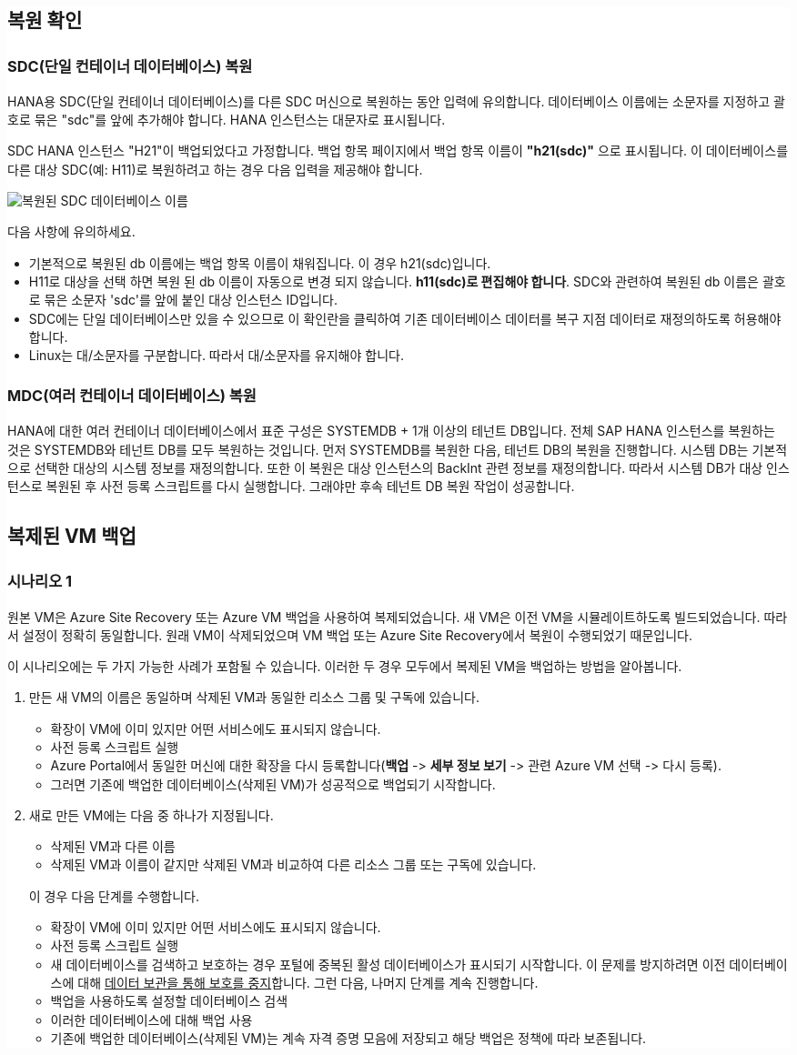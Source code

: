 ## <a name="restore-checks"></a>복원 확인

### <a name="single-container-database-sdc-restore"></a>SDC(단일 컨테이너 데이터베이스) 복원

HANA용 SDC(단일 컨테이너 데이터베이스)를 다른 SDC 머신으로 복원하는 동안 입력에 유의합니다. 데이터베이스 이름에는 소문자를 지정하고 괄호로 묶은 "sdc"를 앞에 추가해야 합니다. HANA 인스턴스는 대문자로 표시됩니다.

SDC HANA 인스턴스 "H21"이 백업되었다고 가정합니다. 백업 항목 페이지에서 백업 항목 이름이 **"h21(sdc)"** 으로 표시됩니다. 이 데이터베이스를 다른 대상 SDC(예: H11)로 복원하려고 하는 경우 다음 입력을 제공해야 합니다.

![복원된 SDC 데이터베이스 이름](media/backup-azure-sap-hana-database/hana-sdc-restore.png)

다음 사항에 유의하세요.

- 기본적으로 복원된 db 이름에는 백업 항목 이름이 채워집니다. 이 경우 h21(sdc)입니다.
- H11로 대상을 선택 하면 복원 된 db 이름이 자동으로 변경 되지 않습니다. **h11(sdc)로 편집해야 합니다**. SDC와 관련하여 복원된 db 이름은 괄호로 묶은 소문자 'sdc'를 앞에 붙인 대상 인스턴스 ID입니다.
- SDC에는 단일 데이터베이스만 있을 수 있으므로 이 확인란을 클릭하여 기존 데이터베이스 데이터를 복구 지점 데이터로 재정의하도록 허용해야 합니다.
- Linux는 대/소문자를 구분합니다. 따라서 대/소문자를 유지해야 합니다.

### <a name="multiple-container-database-mdc-restore"></a>MDC(여러 컨테이너 데이터베이스) 복원

HANA에 대한 여러 컨테이너 데이터베이스에서 표준 구성은 SYSTEMDB + 1개 이상의 테넌트 DB입니다. 전체 SAP HANA 인스턴스를 복원하는 것은 SYSTEMDB와 테넌트 DB를 모두 복원하는 것입니다. 먼저 SYSTEMDB를 복원한 다음, 테넌트 DB의 복원을 진행합니다. 시스템 DB는 기본적으로 선택한 대상의 시스템 정보를 재정의합니다. 또한 이 복원은 대상 인스턴스의 BackInt 관련 정보를 재정의합니다. 따라서 시스템 DB가 대상 인스턴스로 복원된 후 사전 등록 스크립트를 다시 실행합니다. 그래야만 후속 테넌트 DB 복원 작업이 성공합니다.

## <a name="back-up-a-replicated-vm"></a>복제된 VM 백업

### <a name="scenario-1"></a>시나리오 1

원본 VM은 Azure Site Recovery 또는 Azure VM 백업을 사용하여 복제되었습니다. 새 VM은 이전 VM을 시뮬레이트하도록 빌드되었습니다. 따라서 설정이 정확히 동일합니다. 원래 VM이 삭제되었으며 VM 백업 또는 Azure Site Recovery에서 복원이 수행되었기 때문입니다.

이 시나리오에는 두 가지 가능한 사례가 포함될 수 있습니다. 이러한 두 경우 모두에서 복제된 VM을 백업하는 방법을 알아봅니다.

1. 만든 새 VM의 이름은 동일하며 삭제된 VM과 동일한 리소스 그룹 및 구독에 있습니다.

    - 확장이 VM에 이미 있지만 어떤 서비스에도 표시되지 않습니다.
    - 사전 등록 스크립트 실행
    - Azure Portal에서 동일한 머신에 대한 확장을 다시 등록합니다(**백업** -> **세부 정보 보기** -> 관련 Azure VM 선택 -> 다시 등록).
    - 그러면 기존에 백업한 데이터베이스(삭제된 VM)가 성공적으로 백업되기 시작합니다.

2. 새로 만든 VM에는 다음 중 하나가 지정됩니다.

    - 삭제된 VM과 다른 이름
    - 삭제된 VM과 이름이 같지만 삭제된 VM과 비교하여 다른 리소스 그룹 또는 구독에 있습니다.

    이 경우 다음 단계를 수행합니다.

    - 확장이 VM에 이미 있지만 어떤 서비스에도 표시되지 않습니다.
    - 사전 등록 스크립트 실행
    - 새 데이터베이스를 검색하고 보호하는 경우 포털에 중복된 활성 데이터베이스가 표시되기 시작합니다. 이 문제를 방지하려면 이전 데이터베이스에 대해 [데이터 보관을 통해 보호를 중지](sap-hana-db-manage.md#stop-protection-for-an-sap-hana-database)합니다. 그런 다음, 나머지 단계를 계속 진행합니다.
    - 백업을 사용하도록 설정할 데이터베이스 검색
    - 이러한 데이터베이스에 대해 백업 사용
    - 기존에 백업한 데이터베이스(삭제된 VM)는 계속 자격 증명 모음에 저장되고 해당 백업은 정책에 따라 보존됩니다.
